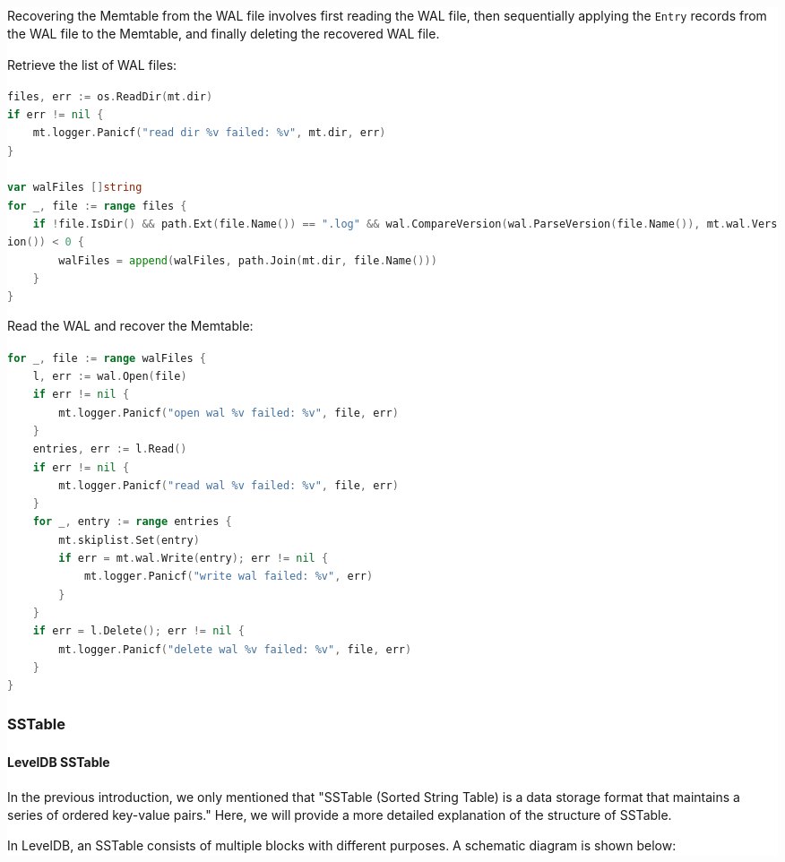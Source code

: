 Recovering the Memtable from the WAL file involves first reading the WAL file, then sequentially applying the `Entry` records from the WAL file to the Memtable, and finally deleting the recovered WAL file.

Retrieve the list of WAL files:

```go
files, err := os.ReadDir(mt.dir)
if err != nil {
    mt.logger.Panicf("read dir %v failed: %v", mt.dir, err)
}

var walFiles []string
for _, file := range files {
    if !file.IsDir() && path.Ext(file.Name()) == ".log" && wal.CompareVersion(wal.ParseVersion(file.Name()), mt.wal.Version()) < 0 {
        walFiles = append(walFiles, path.Join(mt.dir, file.Name()))
    }
}
```

Read the WAL and recover the Memtable:

```go
for _, file := range walFiles {
    l, err := wal.Open(file)
    if err != nil {
        mt.logger.Panicf("open wal %v failed: %v", file, err)
    }
    entries, err := l.Read()
    if err != nil {
        mt.logger.Panicf("read wal %v failed: %v", file, err)
    }
    for _, entry := range entries {
        mt.skiplist.Set(entry)
        if err = mt.wal.Write(entry); err != nil {
            mt.logger.Panicf("write wal failed: %v", err)
        }
    }
    if err = l.Delete(); err != nil {
        mt.logger.Panicf("delete wal %v failed: %v", file, err)
    }
}
```

### SSTable

#### LevelDB SSTable

In the previous introduction, we only mentioned that "SSTable (Sorted String Table) is a data storage format that maintains a series of ordered key-value pairs." Here, we will provide a more detailed explanation of the structure of SSTable.

In LevelDB, an SSTable consists of multiple blocks with different purposes. A schematic diagram is shown below:
